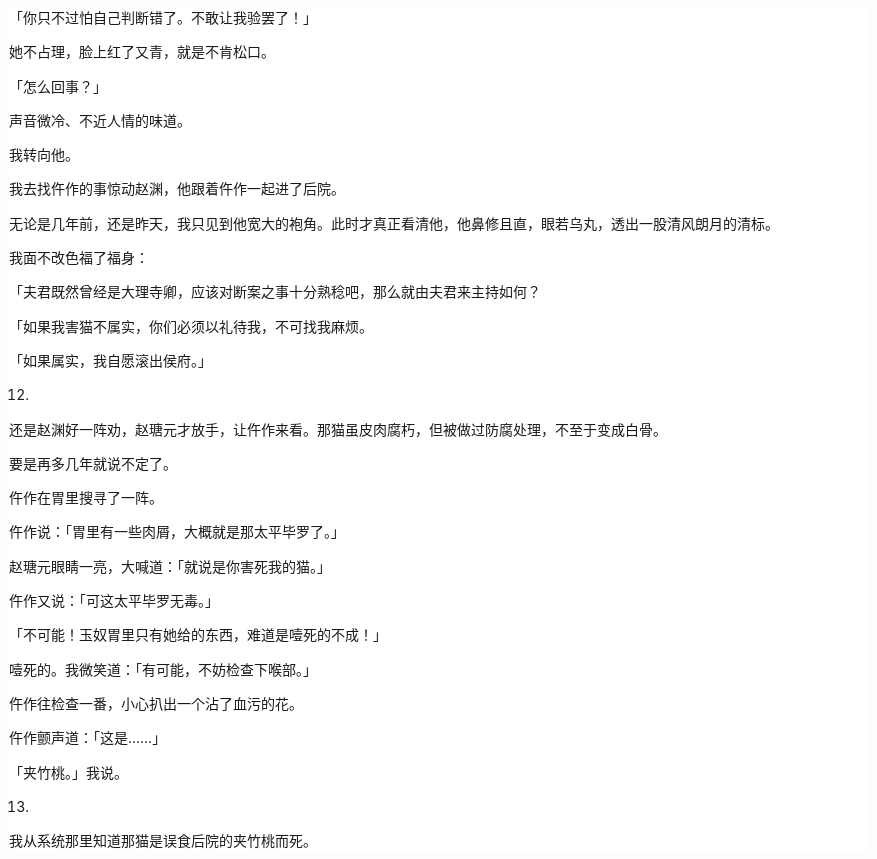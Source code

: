 「你只不过怕自己判断错了。不敢让我验罢了！」


她不占理，脸上红了又青，就是不肯松口。


「怎么回事？」


声音微冷、不近人情的味道。


我转向他。


我去找仵作的事惊动赵渊，他跟着仵作一起进了后院。


无论是几年前，还是昨天，我只见到他宽大的袍角。此时才真正看清他，他鼻修且直，眼若乌丸，透出一股清风朗月的清标。


我面不改色福了福身：


「夫君既然曾经是大理寺卿，应该对断案之事十分熟稔吧，那么就由夫君来主持如何？


「如果我害猫不属实，你们必须以礼待我，不可找我麻烦。


「如果属实，我自愿滚出侯府。」


12.


还是赵渊好一阵劝，赵瑭元才放手，让仵作来看。那猫虽皮肉腐朽，但被做过防腐处理，不至于变成白骨。


要是再多几年就说不定了。


仵作在胃里搜寻了一阵。


仵作说：「胃里有一些肉屑，大概就是那太平毕罗了。」


赵瑭元眼睛一亮，大喊道：「就说是你害死我的猫。」


仵作又说：「可这太平毕罗无毒。」


「不可能！玉奴胃里只有她给的东西，难道是噎死的不成！」


噎死的。我微笑道：「有可能，不妨检查下喉部。」


仵作往检查一番，小心扒出一个沾了血污的花。


仵作颤声道：「这是……」


「夹竹桃。」我说。


13.


我从系统那里知道那猫是误食后院的夹竹桃而死。
